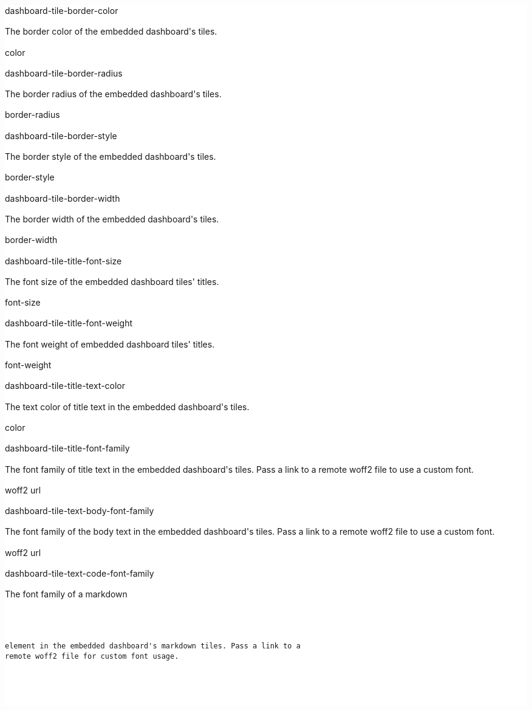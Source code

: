 dashboard-tile-border-color

The border color of the embedded dashboard's tiles.

color

dashboard-tile-border-radius

The border radius of the embedded dashboard's tiles.

border-radius

dashboard-tile-border-style

The border style of the embedded dashboard's tiles.

border-style

dashboard-tile-border-width

The border width of the embedded dashboard's tiles.

border-width

dashboard-tile-title-font-size

The font size of the embedded dashboard tiles' titles.

font-size

dashboard-tile-title-font-weight

The font weight of embedded dashboard tiles' titles.

font-weight

dashboard-tile-title-text-color

The text color of title text in the embedded dashboard's tiles.

color

dashboard-tile-title-font-family

The font family of title text in the embedded dashboard's tiles. Pass a link to a remote woff2 file to use a custom font.

woff2 url

dashboard-tile-text-body-font-family

The font family of the body text in the embedded dashboard's tiles. Pass a link to a remote woff2 file to use a custom font.

woff2 url

dashboard-tile-text-code-font-family

The font family of a markdown

<code>

element in the embedded dashboard's markdown tiles. Pass a link to a remote woff2 file for custom font usage.
